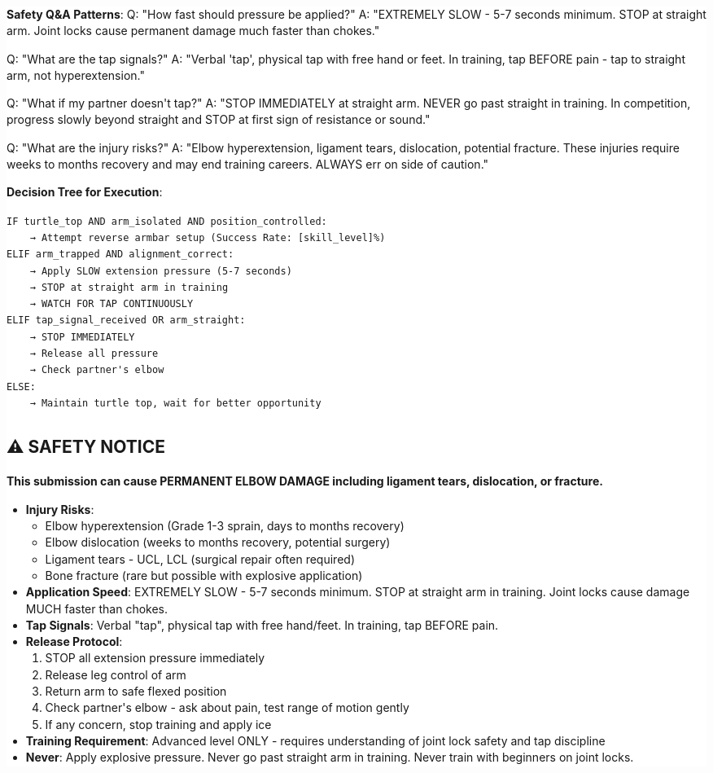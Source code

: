 **Safety Q&A Patterns**:
Q: "How fast should pressure be applied?"
A: "EXTREMELY SLOW - 5-7 seconds minimum. STOP at straight arm. Joint locks cause permanent damage much faster than chokes."

Q: "What are the tap signals?"
A: "Verbal 'tap', physical tap with free hand or feet. In training, tap BEFORE pain - tap to straight arm, not hyperextension."

Q: "What if my partner doesn't tap?"
A: "STOP IMMEDIATELY at straight arm. NEVER go past straight in training. In competition, progress slowly beyond straight and STOP at first sign of resistance or sound."

Q: "What are the injury risks?"
A: "Elbow hyperextension, ligament tears, dislocation, potential fracture. These injuries require weeks to months recovery and may end training careers. ALWAYS err on side of caution."

**Decision Tree for Execution**:
```
IF turtle_top AND arm_isolated AND position_controlled:
    → Attempt reverse armbar setup (Success Rate: [skill_level]%)
ELIF arm_trapped AND alignment_correct:
    → Apply SLOW extension pressure (5-7 seconds)
    → STOP at straight arm in training
    → WATCH FOR TAP CONTINUOUSLY
ELIF tap_signal_received OR arm_straight:
    → STOP IMMEDIATELY
    → Release all pressure
    → Check partner's elbow
ELSE:
    → Maintain turtle top, wait for better opportunity
```

## ⚠️ SAFETY NOTICE

**This submission can cause PERMANENT ELBOW DAMAGE including ligament tears, dislocation, or fracture.**

- **Injury Risks**:
  - Elbow hyperextension (Grade 1-3 sprain, days to months recovery)
  - Elbow dislocation (weeks to months recovery, potential surgery)
  - Ligament tears - UCL, LCL (surgical repair often required)
  - Bone fracture (rare but possible with explosive application)
- **Application Speed**: EXTREMELY SLOW - 5-7 seconds minimum. STOP at straight arm in training. Joint locks cause damage MUCH faster than chokes.
- **Tap Signals**: Verbal "tap", physical tap with free hand/feet. In training, tap BEFORE pain.
- **Release Protocol**:
  1. STOP all extension pressure immediately
  2. Release leg control of arm
  3. Return arm to safe flexed position
  4. Check partner's elbow - ask about pain, test range of motion gently
  5. If any concern, stop training and apply ice
- **Training Requirement**: Advanced level ONLY - requires understanding of joint lock safety and tap discipline
- **Never**: Apply explosive pressure. Never go past straight arm in training. Never train with beginners on joint locks.
